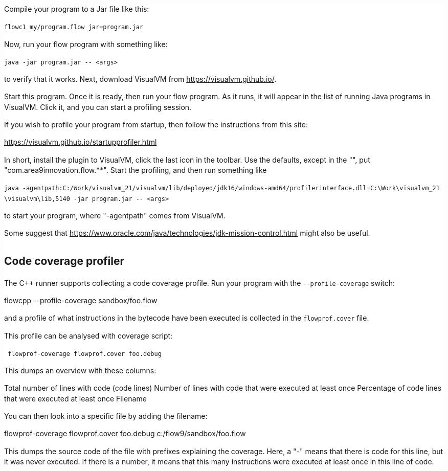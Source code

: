 Compile your program to a Jar file like this:

	flowc1 my/program.flow jar=program.jar

Now, run your flow program with something like:

	java -jar program.jar -- <args>

to verify that it works.
Next, download VisualVM from https://visualvm.github.io/.

Start this program. Once it is ready, then run your flow program. As it runs,
it will appear in the list of running Java programs in VisualVM.
Click it, and you can start a profiling session.

If you wish to profile your program from startup, then follow the instructions from this
site:

https://visualvm.github.io/startupprofiler.html

In short, install the plugin to VisualVM, click the last icon in the toolbar.
Use the defaults, except in the "<define classes to be profiled>", put
"com.area9innovation.flow.**". Start the profiling, and then run something
like

	java -agentpath:C:/Work/visualvm_21/visualvm/lib/deployed/jdk16/windows-amd64/profilerinterface.dll=C:\Work\visualvm_21\visualvm\lib,5140 -jar program.jar -- <args>

to start your program, where "-agentpath" comes from VisualVM.

Some suggest that https://www.oracle.com/java/technologies/jdk-mission-control.html might also
be useful.

<h2 id=coverage>Code coverage profiler</h2>

The C++ runner supports collecting a code coverage profile. Run your program with the
`--profile-coverage` switch:

  flowcpp --profile-coverage sandbox/foo.flow

and a profile of what instructions in the bytecode have been executed is collected
in the `flowprof.cover` file.

This profile can be analysed with coverage script:

     flowprof-coverage flowprof.cover foo.debug

This dumps an overview with these columns:

  Total number of lines with code (code lines)
  Number of lines with code that were executed at least once
  Percentage of code lines that were executed at least once
  Filename

You can then look into a specific file by adding the filename:

  flowprof-coverage flowprof.cover foo.debug c:/flow9/sandbox/foo.flow

This dumps the source code of the file with prefixes explaining the coverage.
Here, a "-" means that there is code for this line, but it was never executed.
If there is a number, it means that this many instructions were executed at least once
in this line of code.
